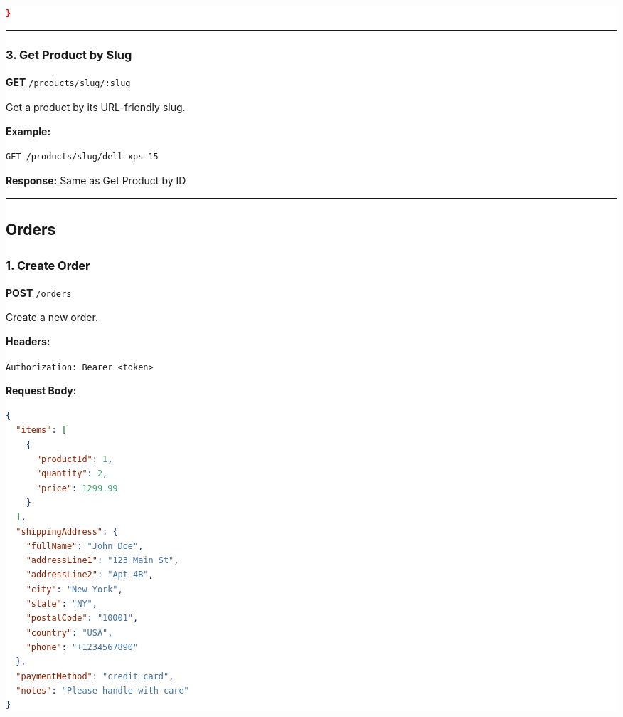 ```json
}
```

---

### 3. Get Product by Slug
**GET** `/products/slug/:slug`

Get a product by its URL-friendly slug.

**Example:**
```
GET /products/slug/dell-xps-15
```

**Response:** Same as Get Product by ID

---

## Orders

### 1. Create Order
**POST** `/orders`

Create a new order.

**Headers:**
```
Authorization: Bearer <token>
```

**Request Body:**
```json
{
  "items": [
    {
      "productId": 1,
      "quantity": 2,
      "price": 1299.99
    }
  ],
  "shippingAddress": {
    "fullName": "John Doe",
    "addressLine1": "123 Main St",
    "addressLine2": "Apt 4B",
    "city": "New York",
    "state": "NY",
    "postalCode": "10001",
    "country": "USA",
    "phone": "+1234567890"
  },
  "paymentMethod": "credit_card",
  "notes": "Please handle with care"
}
```
